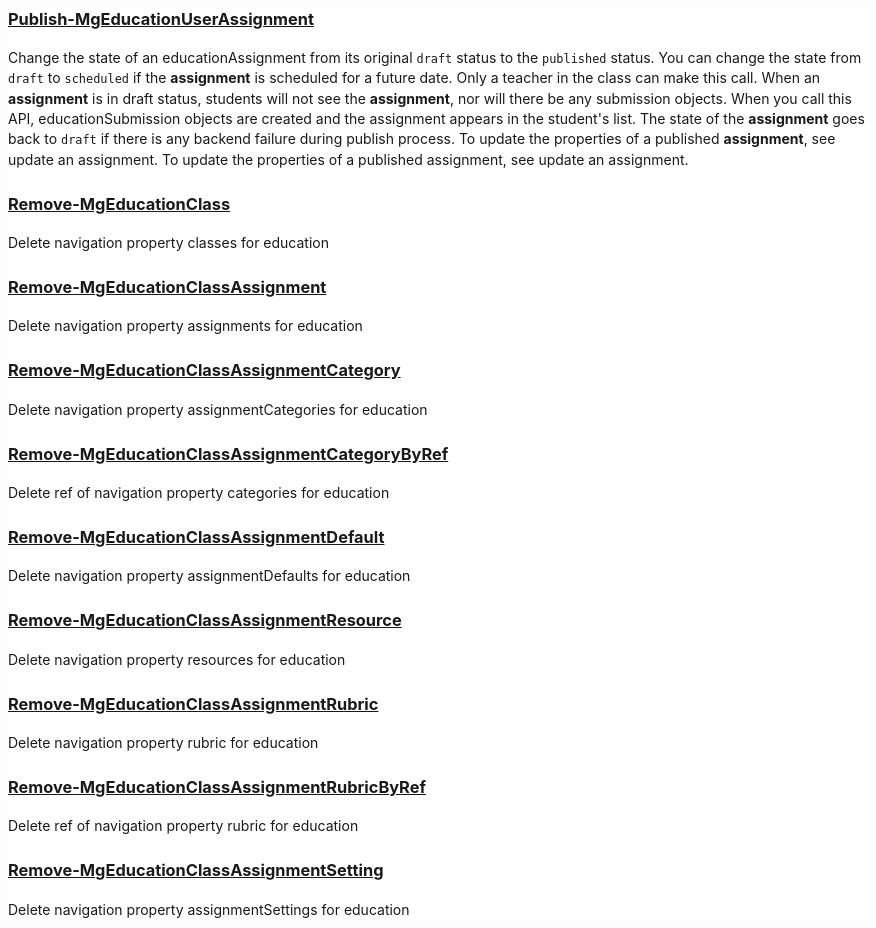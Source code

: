 ### [Publish-MgEducationUserAssignment](Publish-MgEducationUserAssignment.md)
Change the state of an educationAssignment from its original `draft` status to the `published` status.
You can change the state from `draft` to `scheduled` if the **assignment** is scheduled for a future date.
Only a teacher in the class can make this call.
When an **assignment** is in draft status, students will not see the **assignment**, nor will there be any submission objects.
When you call this API, educationSubmission objects are created and the assignment appears in the student's list.
The state of the **assignment** goes back to `draft` if there is any backend failure during publish process.
To update the properties of a published **assignment**, see update an assignment.
To update the properties of a published assignment, see update an assignment.

### [Remove-MgEducationClass](Remove-MgEducationClass.md)
Delete navigation property classes for education

### [Remove-MgEducationClassAssignment](Remove-MgEducationClassAssignment.md)
Delete navigation property assignments for education

### [Remove-MgEducationClassAssignmentCategory](Remove-MgEducationClassAssignmentCategory.md)
Delete navigation property assignmentCategories for education

### [Remove-MgEducationClassAssignmentCategoryByRef](Remove-MgEducationClassAssignmentCategoryByRef.md)
Delete ref of navigation property categories for education

### [Remove-MgEducationClassAssignmentDefault](Remove-MgEducationClassAssignmentDefault.md)
Delete navigation property assignmentDefaults for education

### [Remove-MgEducationClassAssignmentResource](Remove-MgEducationClassAssignmentResource.md)
Delete navigation property resources for education

### [Remove-MgEducationClassAssignmentRubric](Remove-MgEducationClassAssignmentRubric.md)
Delete navigation property rubric for education

### [Remove-MgEducationClassAssignmentRubricByRef](Remove-MgEducationClassAssignmentRubricByRef.md)
Delete ref of navigation property rubric for education

### [Remove-MgEducationClassAssignmentSetting](Remove-MgEducationClassAssignmentSetting.md)
Delete navigation property assignmentSettings for education

